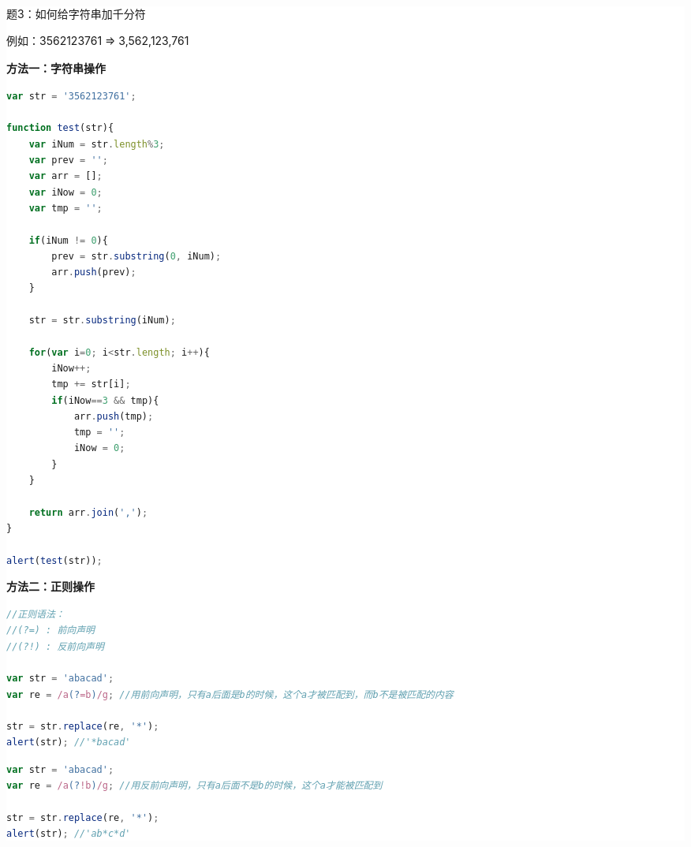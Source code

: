 题3：如何给字符串加千分符

例如：3562123761 => 3,562,123,761

**方法一：字符串操作**

~~~ js
var str = '3562123761';

function test(str){
	var iNum = str.length%3;
	var prev = '';
	var arr = [];
	var iNow = 0;
	var tmp = '';

	if(iNum != 0){
		prev = str.substring(0, iNum);
		arr.push(prev);
	}

	str = str.substring(iNum);

	for(var i=0; i<str.length; i++){
		iNow++;
		tmp += str[i];
		if(iNow==3 && tmp){
			arr.push(tmp);
			tmp = '';
			iNow = 0;
		}
	}

	return arr.join(',');
}

alert(test(str));
~~~

**方法二：正则操作**

~~~ js
//正则语法：
//(?=) : 前向声明
//(?!) : 反前向声明

var str = 'abacad';
var re = /a(?=b)/g; //用前向声明，只有a后面是b的时候，这个a才被匹配到，而b不是被匹配的内容

str = str.replace(re, '*');
alert(str); //'*bacad'
~~~

~~~ js
var str = 'abacad';
var re = /a(?!b)/g; //用反前向声明，只有a后面不是b的时候，这个a才能被匹配到

str = str.replace(re, '*');
alert(str); //'ab*c*d'
~~~
